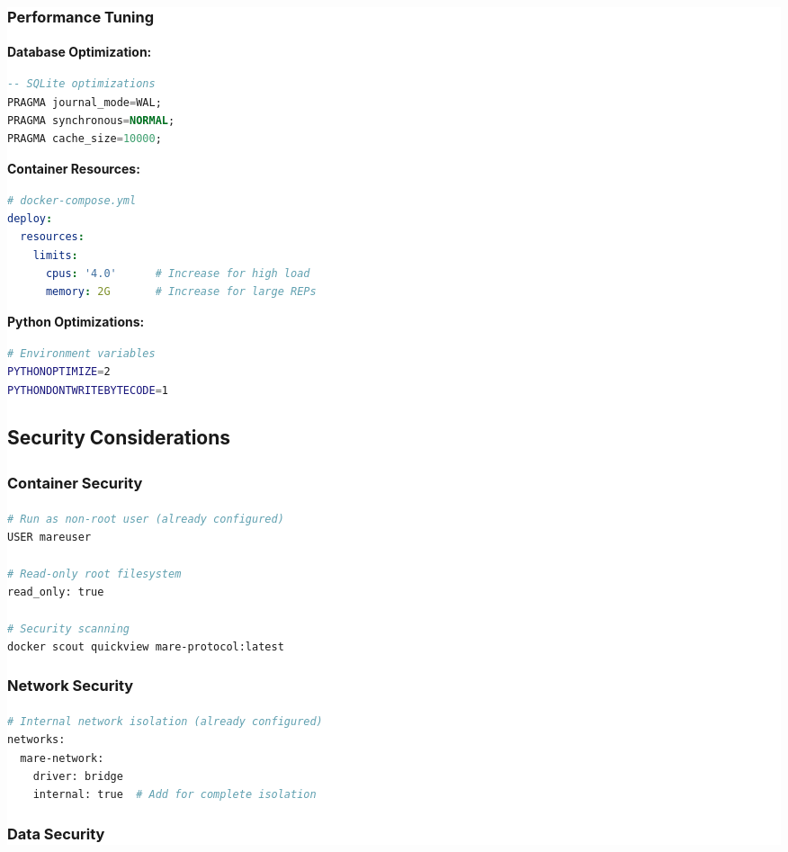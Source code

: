 ### Performance Tuning

**Database Optimization:**
```sql
-- SQLite optimizations
PRAGMA journal_mode=WAL;
PRAGMA synchronous=NORMAL;
PRAGMA cache_size=10000;
```

**Container Resources:**
```yaml
# docker-compose.yml
deploy:
  resources:
    limits:
      cpus: '4.0'      # Increase for high load
      memory: 2G       # Increase for large REPs
```

**Python Optimizations:**
```bash
# Environment variables
PYTHONOPTIMIZE=2
PYTHONDONTWRITEBYTECODE=1
```

## Security Considerations

### Container Security

```bash
# Run as non-root user (already configured)
USER mareuser

# Read-only root filesystem
read_only: true

# Security scanning
docker scout quickview mare-protocol:latest
```

### Network Security

```bash
# Internal network isolation (already configured)
networks:
  mare-network:
    driver: bridge
    internal: true  # Add for complete isolation
```

### Data Security
